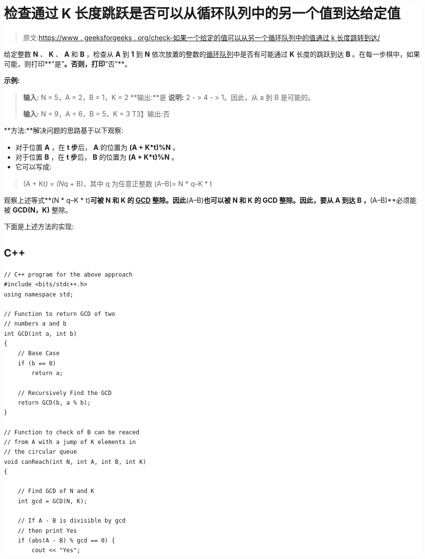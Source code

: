 # 检查通过 K 长度跳跃是否可以从循环队列中的另一个值到达给定值

> 原文:[https://www . geeksforgeeks . org/check-如果一个给定的值可以从另一个循环队列中的值通过 k 长度跳转到达/](https://www.geeksforgeeks.org/check-if-a-given-value-can-be-reached-from-another-value-in-a-circular-queue-by-k-length-jumps/)

给定整数 **N** 、 **K** 、 **A** 和 **B** ，检查从 **A** 到 **1** 到 **N** 依次放置的整数的[循环队列](https://www.geeksforgeeks.org/circular-queue-set-1-introduction-array-implementation/)中是否有可能通过 **K** 长度的跳跃到达 **B** 。在每一步棋中，如果可能，则打印**“是”**。否则，打印**“否”**。

**示例:**

> **输入:** N = 5，A = 2，B = 1，K = 2
> **输出:**是
> **说明:** 2 - > 4 - > 1。因此，从 a 到 B 是可能的。
> 
> **输入:** N = 9，A = 6，B = 5，K = 3
> T3】输出:否

**方法:**解决问题的思路基于以下观察:

*   对于位置 **A** ，在 **t 步**后， **A** 的位置为 **(A + K*t)%N** 。
*   对于位置 **B** ，在 **t 步**后， **B** 的位置为 **(A + K*t)%N** 。
*   它可以写成:

> (A + K*t) = (N*q + B)，其中 q 为任意正整数
> (A–B)= N * q–K * t

观察上述等式**(N * q–K * t)**可被 **N** 和 **K** 的 [GCD](https://www.geeksforgeeks.org/basic-and-extended-euclidean-algorithms/) 整除。因此**(A–B)**也可以被 **N** 和 **K** 的 GCD 整除。因此，要从 **A** 到达 **B** ，**(A–B)**必须能被 **GCD(N，K)** 整除。

下面是上述方法的实现:

## C++

```
// C++ program for the above approach
#include <bits/stdc++.h>
using namespace std;

// Function to return GCD of two
// numbers a and b
int GCD(int a, int b)
{
    // Base Case
    if (b == 0)
        return a;

    // Recursively Find the GCD
    return GCD(b, a % b);
}

// Function to check of B can be reaced
// from A with a jump of K elements in
// the circular queue
void canReach(int N, int A, int B, int K)
{

    // Find GCD of N and K
    int gcd = GCD(N, K);

    // If A - B is divisible by gcd
    // then print Yes
    if (abs(A - B) % gcd == 0) {
        cout << "Yes";
```